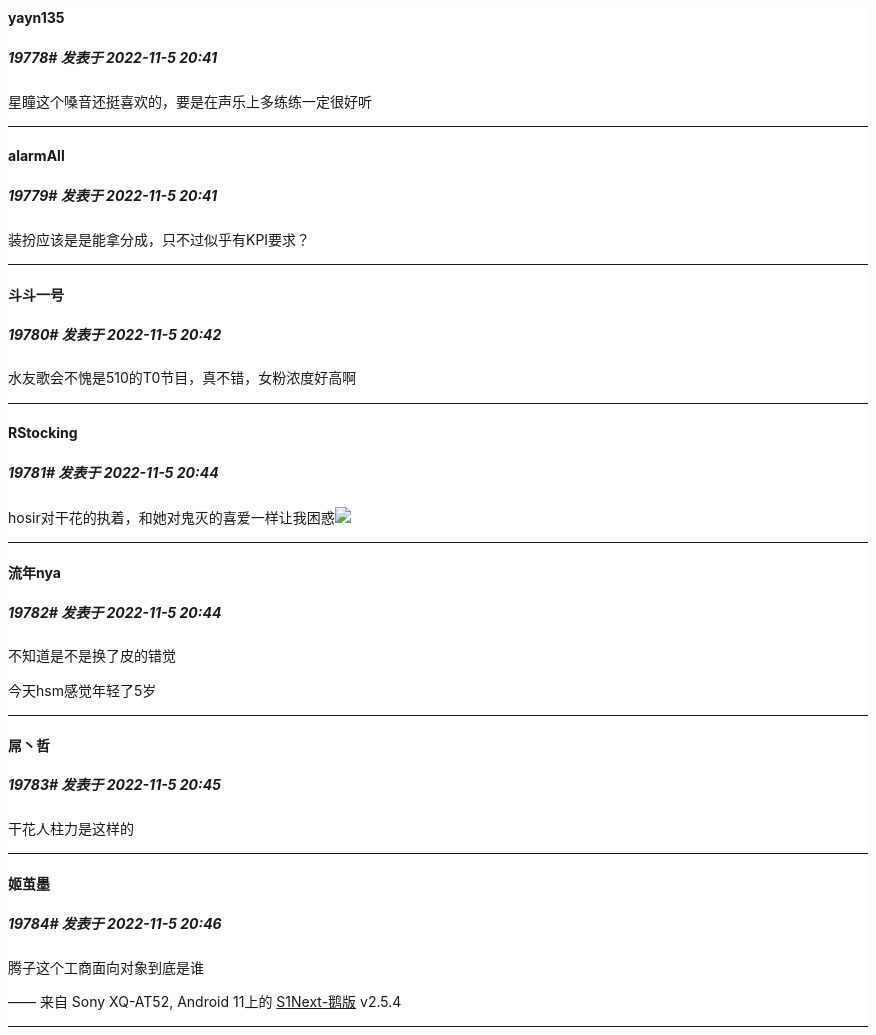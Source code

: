 ####  yayn135  
##### 19778#       发表于 2022-11-5 20:41

星瞳这个嗓音还挺喜欢的，要是在声乐上多练练一定很好听

*****

####  alarmAll  
##### 19779#       发表于 2022-11-5 20:41

装扮应该是是能拿分成，只不过似乎有KPI要求？



*****

####  斗斗一号  
##### 19780#       发表于 2022-11-5 20:42

水友歌会不愧是510的T0节目，真不错，女粉浓度好高啊

*****

####  RStocking  
##### 19781#       发表于 2022-11-5 20:44

hosir对干花的执着，和她对鬼灭的喜爱一样让我困惑<img src="https://static.saraba1st.com/image/smiley/face2017/067.png" referrerpolicy="no-referrer">

*****

####  流年nya  
##### 19782#       发表于 2022-11-5 20:44

不知道是不是换了皮的错觉

今天hsm感觉年轻了5岁

*****

####  屌丶哲  
##### 19783#       发表于 2022-11-5 20:45

干花人柱力是这样的

*****

####  姬茧墨  
##### 19784#       发表于 2022-11-5 20:46

腾子这个工商面向对象到底是谁

—— 来自 Sony XQ-AT52, Android 11上的 [S1Next-鹅版](https://github.com/ykrank/S1-Next/releases) v2.5.4

*****
